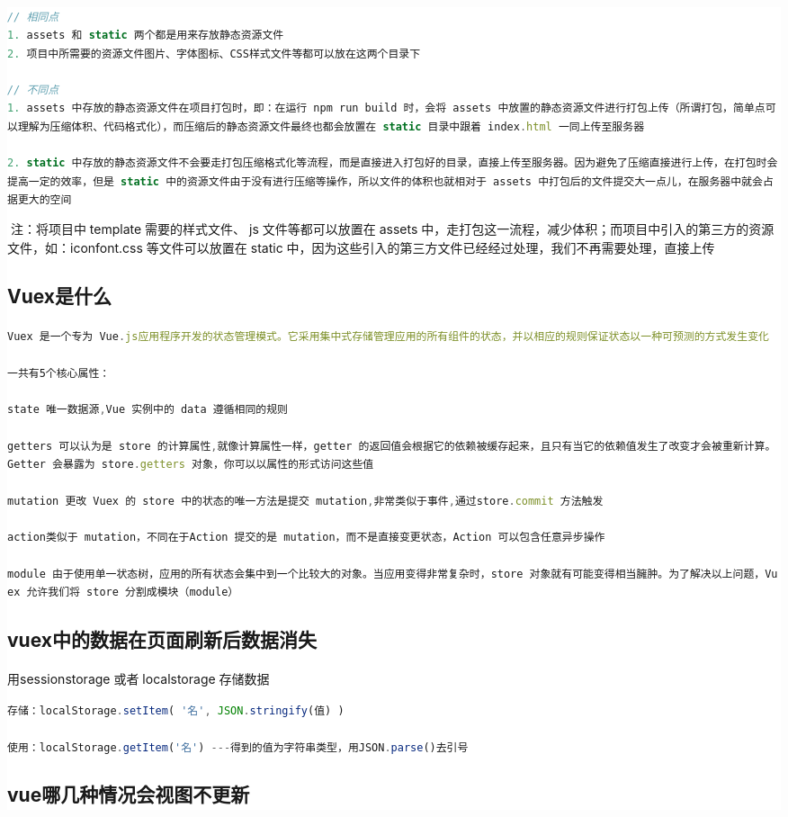 ~~~js
// 相同点
1. assets 和 static 两个都是用来存放静态资源文件
2. 项目中所需要的资源文件图片、字体图标、CSS样式文件等都可以放在这两个目录下

// 不同点
1. assets 中存放的静态资源文件在项目打包时，即：在运行 npm run build 时，会将 assets 中放置的静态资源文件进行打包上传（所谓打包，简单点可以理解为压缩体积、代码格式化），而压缩后的静态资源文件最终也都会放置在 static 目录中跟着 index.html 一同上传至服务器

2. static 中存放的静态资源文件不会要走打包压缩格式化等流程，而是直接进入打包好的目录，直接上传至服务器。因为避免了压缩直接进行上传，在打包时会提高一定的效率，但是 static 中的资源文件由于没有进行压缩等操作，所以文件的体积也就相对于 assets 中打包后的文件提交大一点儿，在服务器中就会占据更大的空间
~~~

​	注：将项目中 template 需要的样式文件、 js 文件等都可以放置在 assets 中，走打包这一流程，减少体积；而项目中引入的第三方的资源文件，如：iconfont.css 等文件可以放置在 static 中，因为这些引入的第三方文件已经经过处理，我们不再需要处理，直接上传





## Vuex是什么

~~~js
Vuex 是一个专为 Vue.js应用程序开发的状态管理模式。它采用集中式存储管理应用的所有组件的状态，并以相应的规则保证状态以一种可预测的方式发生变化

一共有5个核心属性：

state 唯一数据源,Vue 实例中的 data 遵循相同的规则

getters 可以认为是 store 的计算属性,就像计算属性一样，getter 的返回值会根据它的依赖被缓存起来，且只有当它的依赖值发生了改变才会被重新计算。Getter 会暴露为 store.getters 对象，你可以以属性的形式访问这些值

mutation 更改 Vuex 的 store 中的状态的唯一方法是提交 mutation,非常类似于事件,通过store.commit 方法触发

action类似于 mutation，不同在于Action 提交的是 mutation，而不是直接变更状态，Action 可以包含任意异步操作

module 由于使用单一状态树，应用的所有状态会集中到一个比较大的对象。当应用变得非常复杂时，store 对象就有可能变得相当臃肿。为了解决以上问题，Vuex 允许我们将 store 分割成模块（module）
~~~





## vuex中的数据在页面刷新后数据消失

用sessionstorage 或者 localstorage 存储数据

~~~js
存储：localStorage.setItem( '名', JSON.stringify(值) )

使用：localStorage.getItem('名') ---得到的值为字符串类型，用JSON.parse()去引号
~~~





## vue哪几种情况会视图不更新
